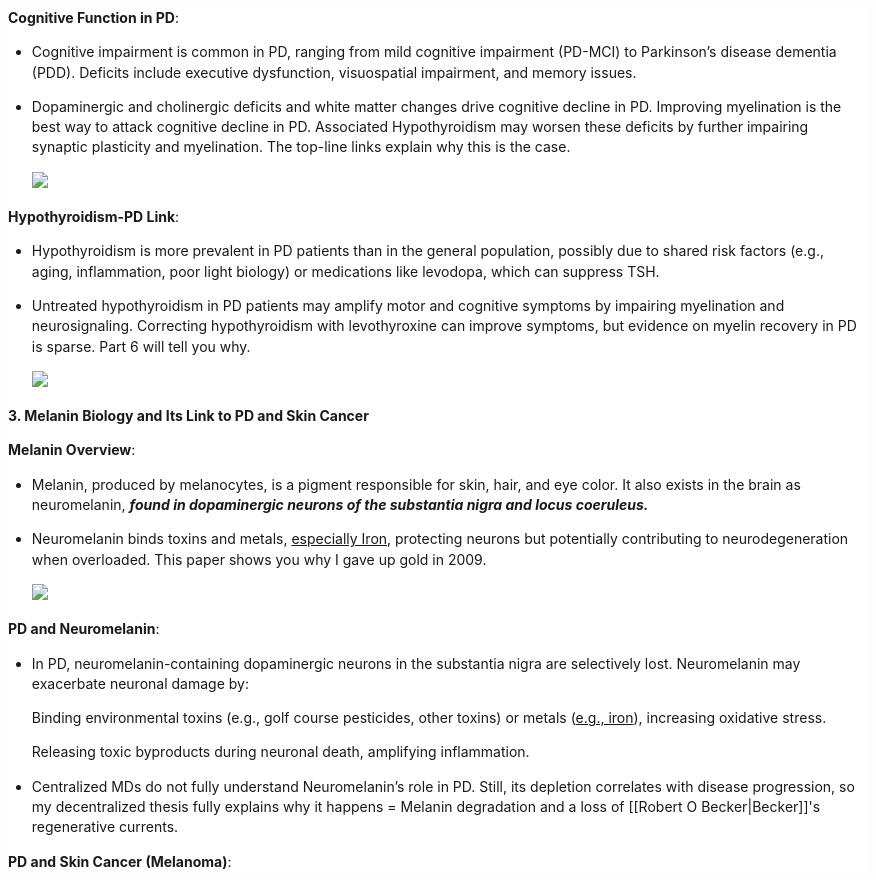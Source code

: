 
**Cognitive Function in PD**:

- Cognitive impairment is common in PD, ranging from mild cognitive impairment (PD-MCI) to Parkinson’s disease dementia (PDD). Deficits include executive dysfunction, visuospatial impairment, and memory issues.
    
- Dopaminergic and cholinergic deficits and white matter changes drive cognitive decline in PD. Improving myelination is the best way to attack cognitive decline in PD. Associated Hypothyroidism may worsen these deficits by further impairing synaptic plasticity and myelination. The top-line links explain why this is the case.
    
    ![](https://c10.patreonusercontent.com/4/patreon-media/p/post/128859270/0e9716c70ca94bfd84dfdac60435c47c/eyJ3Ijo4MjB9/1.png?token-hash=xbTN2Uot8OZUaRqZ5EeqCLlGu_63iyKiOBHHD_uOrx4%3D&token-time=1751068800)
    

**Hypothyroidism-PD Link**:

- Hypothyroidism is more prevalent in PD patients than in the general population, possibly due to shared risk factors (e.g., aging, inflammation, poor light biology) or medications like levodopa, which can suppress TSH.
    
- Untreated hypothyroidism in PD patients may amplify motor and cognitive symptoms by impairing myelination and neurosignaling. Correcting hypothyroidism with levothyroxine can improve symptoms, but evidence on myelin recovery in PD is sparse. Part 6 will tell you why.
    
    ![](https://c10.patreonusercontent.com/4/patreon-media/p/post/128859270/134319a75cee43cea705e9c16eca4864/eyJ3Ijo4MjB9/1.png?token-hash=oWk7ewsYvjFYWlpnI0BxSpfk-f6TyGkCzbupH5UBoaE%3D&token-time=1751068800)
    

**3. Melanin Biology and Its Link to PD and Skin Cancer**

**Melanin Overview**:

- Melanin, produced by melanocytes, is a pigment responsible for skin, hair, and eye color. It also exists in the brain as neuromelanin, **_found in dopaminergic neurons of the substantia nigra and locus coeruleus._**
    
- Neuromelanin binds toxins and metals, [especially Iron](https://biomedres.us/pdfs/BJSTR.MS.ID.008142.pdf), protecting neurons but potentially contributing to neurodegeneration when overloaded. This paper shows you why I gave up gold in 2009.
    
    ![](https://c10.patreonusercontent.com/4/patreon-media/p/post/128859270/3d07daeab66843f991e64e0b7775dfbe/eyJ3Ijo4MjB9/1.png?token-hash=hV2Qh7pL4It8AIUredYa28j_bKVKFeQCfLXVMHmg_rQ%3D&token-time=1751068800)
    

**PD and Neuromelanin**:

- In PD, neuromelanin-containing dopaminergic neurons in the substantia nigra are selectively lost. Neuromelanin may exacerbate neuronal damage by:
    
    Binding environmental toxins (e.g., golf course pesticides, other toxins) or metals ([e.g., iron](https://biomedres.us/pdfs/BJSTR.MS.ID.008142.pdf)), increasing oxidative stress.
    
    Releasing toxic byproducts during neuronal death, amplifying inflammation.
    
- Centralized MDs do not fully understand Neuromelanin’s role in PD. Still, its depletion correlates with disease progression, so my decentralized thesis fully explains why it happens = Melanin degradation and a loss of [[Robert O Becker|Becker]]'s regenerative currents.
    

**PD and Skin Cancer (Melanoma)**:
